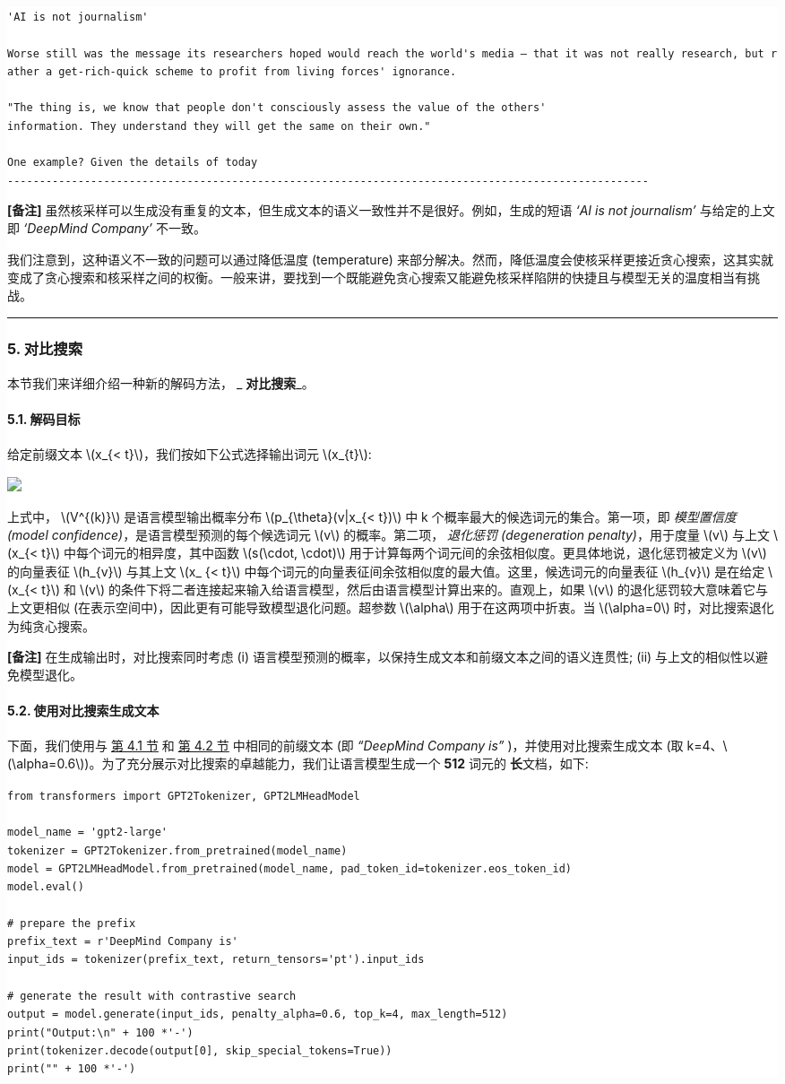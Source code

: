     'AI is not journalism'
    
    Worse still was the message its researchers hoped would reach the world's media — that it was not really research, but rather a get-rich-quick scheme to profit from living forces' ignorance.
    
    "The thing is, we know that people don't consciously assess the value of the others'
    information. They understand they will get the same on their own."
    
    One example? Given the details of today
    ----------------------------------------------------------------------------------------------------

**\[备注\]** 虽然核采样可以生成没有重复的文本，但生成文本的语义一致性并不是很好。例如，生成的短语 _‘AI is not journalism’_ 与给定的上文即 _‘DeepMind Company’_ 不一致。

我们注意到，这种语义不一致的问题可以通过降低温度 (temperature) 来部分解决。然而，降低温度会使核采样更接近贪心搜索，这其实就变成了贪心搜索和核采样之间的权衡。一般来讲，要找到一个既能避免贪心搜索又能避免核采样陷阱的快捷且与模型无关的温度相当有挑战。

* * *

### 5\. 对比搜索

本节我们来详细介绍一种新的解码方法， \_ **对比搜索**\_。  

#### 5.1. 解码目标

给定前缀文本 \\(x\_{< t}\\)，我们按如下公式选择输出词元 \\(x\_{t}\\):

![](https://devrel.andfun.cn/devrel/posts/2023/05/16/VHqBEc.jpg)

上式中， \\(V^{(k)}\\) 是语言模型输出概率分布 \\(p\_{\\theta}(v|x\_{< t})\\) 中 k 个概率最大的候选词元的集合。第一项，即 _模型置信度 (model confidence)_，是语言模型预测的每个候选词元 \\(v\\) 的概率。第二项， _退化惩罚 (degeneration penalty)_，用于度量 \\(v\\) 与上文 \\(x\_{< t}\\) 中每个词元的相异度，其中函数 \\(s(\\cdot, \\cdot)\\) 用于计算每两个词元间的余弦相似度。更具体地说，退化惩罚被定义为 \\(v\\) 的向量表征 \\(h\_{v}\\) 与其上文 \\(x\_ {< t}\\) 中每个词元的向量表征间余弦相似度的最大值。这里，候选词元的向量表征 \\(h\_{v}\\) 是在给定 \\(x\_{< t}\\) 和 \\(v\\) 的条件下将二者连接起来输入给语言模型，然后由语言模型计算出来的。直观上，如果 \\(v\\) 的退化惩罚较大意味着它与上文更相似 (在表示空间中)，因此更有可能导致模型退化问题。超参数 \\(\\alpha\\) 用于在这两项中折衷。当 \\(\\alpha=0\\) 时，对比搜索退化为纯贪心搜索。

**\[备注\]** 在生成输出时，对比搜索同时考虑 (i) 语言模型预测的概率，以保持生成文本和前缀文本之间的语义连贯性; (ii) 与上文的相似性以避免模型退化。

#### 5.2. 使用对比搜索生成文本

下面，我们使用与 [第 4.1 节](#deterministic_methods) 和 [第 4.2 节](#stochastic_methods) 中相同的前缀文本 (即 _“DeepMind Company is”_ )，并使用对比搜索生成文本 (取 k=4、\\(\\alpha=0.6\\))。为了充分展示对比搜索的卓越能力，我们让语言模型生成一个 **512** 词元的 **长**文档，如下:

    from transformers import GPT2Tokenizer, GPT2LMHeadModel
    
    model_name = 'gpt2-large'
    tokenizer = GPT2Tokenizer.from_pretrained(model_name)
    model = GPT2LMHeadModel.from_pretrained(model_name, pad_token_id=tokenizer.eos_token_id)
    model.eval()
    
    # prepare the prefix
    prefix_text = r'DeepMind Company is'
    input_ids = tokenizer(prefix_text, return_tensors='pt').input_ids
    
    # generate the result with contrastive search
    output = model.generate(input_ids, penalty_alpha=0.6, top_k=4, max_length=512)
    print("Output:\n" + 100 *'-')
    print(tokenizer.decode(output[0], skip_special_tokens=True))
    print("" + 100 *'-')
    